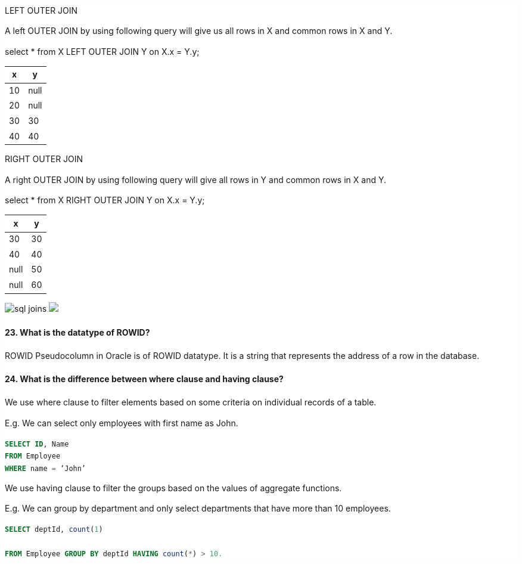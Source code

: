 LEFT OUTER JOIN

A left OUTER JOIN by using following query will give us all rows in X and common rows in X and Y.

select * from X LEFT OUTER JOIN Y on X.x = Y.y;

| x   | y    |
| --- | ---- |
| 10  | null |
| 20  | null |
| 30  | 30   |
| 40  | 40   |

RIGHT OUTER JOIN

A right OUTER JOIN by using following query will give all rows in Y and common rows in X and Y.

select * from X RIGHT OUTER JOIN Y on X.x = Y.y;

| x    | y   |
| ---- | --- |
| 30   | 30  |
| 40   | 40  |
| null | 50  |
| null | 60  |

![sql joins](https://pbs.twimg.com/media/CQ-gXYcWgAAPGRh.png:large)
![](https://i.stack.imgur.com/iKBL4.png)

#### 23. What is the datatype of ROWID?

ROWID Pseudocolumn in Oracle is of ROWID datatype. It is a string that represents the address of a row in the database. 

#### 24. What is the difference between where clause and having clause?

We use where clause to filter elements based on some criteria on individual records of a table.

E.g. We can select only employees with first name as John.
```sql
SELECT ID, Name
FROM Employee
WHERE name = ‘John’
```
We use having clause to filter the groups based on the values of aggregate functions.

E.g. We can group by department and only select departments that have more than 10 employees.
```sql
SELECT deptId, count(1)

FROM Employee GROUP BY deptId HAVING count(*) > 10.
```
